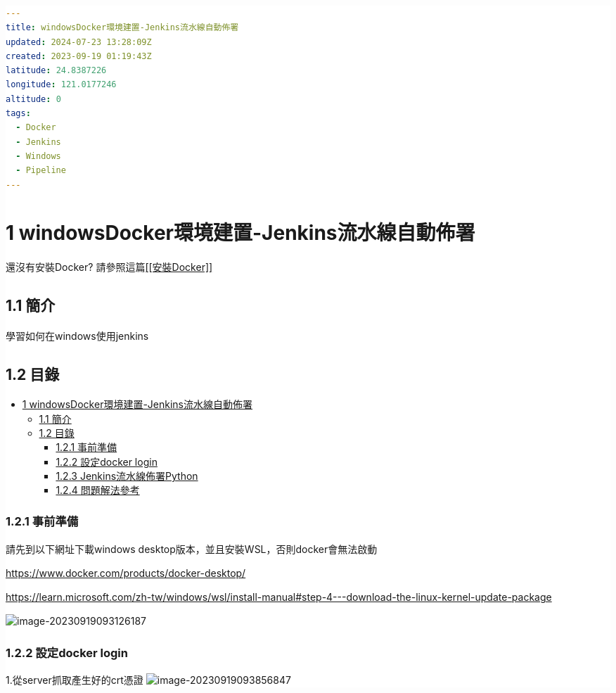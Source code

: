 ```yaml
---
title: windowsDocker環境建置-Jenkins流水線自動佈署
updated: 2024-07-23 13:28:09Z
created: 2023-09-19 01:19:43Z
latitude: 24.8387226
longitude: 121.0177246
altitude: 0
tags:
  - Docker
  - Jenkins
  - Windows
  - Pipeline
---
```


# 1 windowsDocker環境建置-Jenkins流水線自動佈署

還沒有安裝Docker? 請參照這篇[[[安裝Docker]]](app://obsidian.md/%E5%AE%89%E8%A3%9DDocker)

## 1.1 簡介
學習如何在windows使用jenkins

## 1.2 目錄

- [1 windowsDocker環境建置-Jenkins流水線自動佈署](#1-windowsdocker環境建置-jenkins流水線自動佈署)
  - [1.1 簡介](#11-簡介)
  - [1.2 目錄](#12-目錄)
    - [1.2.1 事前準備](#121-事前準備)
    - [1.2.2 設定docker login](#122-設定docker-login)
    - [1.2.3 Jenkins流水線佈署Python](#123-jenkins流水線佈署python)
    - [1.2.4 問題解法參考](#124-問題解法參考)



### 1.2.1 事前準備

請先到以下網址下載windows desktop版本，並且安裝WSL，否則docker會無法啟動

https://www.docker.com/products/docker-desktop/

https://learn.microsoft.com/zh-tw/windows/wsl/install-manual#step-4---download-the-linux-kernel-update-package

![image-20230919093126187](https://mybookstack.zeabur.app/uploads/images/gallery/2025-08/pVrb037679a-image-20230919093126187.png)




### 1.2.2 設定docker login

1.從server抓取產生好的crt憑證
![image-20230919093856847](https://mybookstack.zeabur.app/uploads/images/gallery/2025-08/fLC6a8a1b5b-image-20230919093856847.png)
